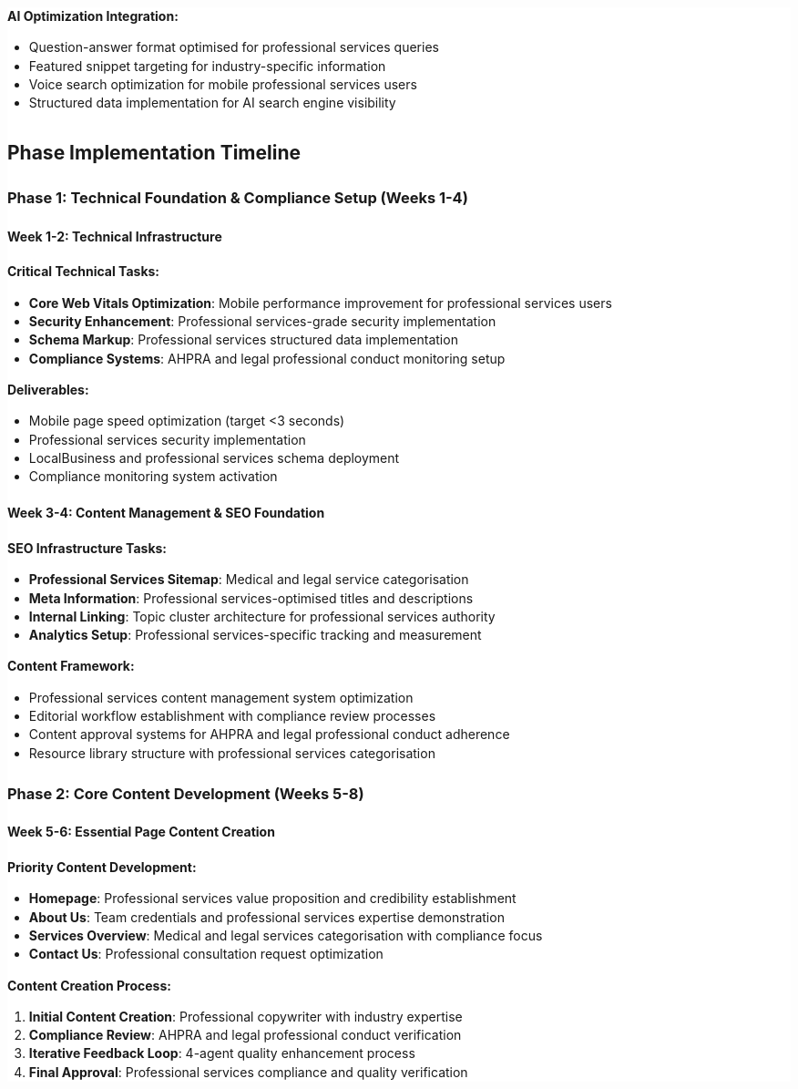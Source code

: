 **AI Optimization Integration:**
- Question-answer format optimised for professional services queries
- Featured snippet targeting for industry-specific information
- Voice search optimization for mobile professional services users
- Structured data implementation for AI search engine visibility

## Phase Implementation Timeline

### Phase 1: Technical Foundation & Compliance Setup (Weeks 1-4)

#### Week 1-2: Technical Infrastructure
**Critical Technical Tasks:**
- **Core Web Vitals Optimization**: Mobile performance improvement for professional services users
- **Security Enhancement**: Professional services-grade security implementation
- **Schema Markup**: Professional services structured data implementation
- **Compliance Systems**: AHPRA and legal professional conduct monitoring setup

**Deliverables:**
- Mobile page speed optimization (target <3 seconds)
- Professional services security implementation
- LocalBusiness and professional services schema deployment
- Compliance monitoring system activation

#### Week 3-4: Content Management & SEO Foundation
**SEO Infrastructure Tasks:**
- **Professional Services Sitemap**: Medical and legal service categorisation
- **Meta Information**: Professional services-optimised titles and descriptions
- **Internal Linking**: Topic cluster architecture for professional services authority
- **Analytics Setup**: Professional services-specific tracking and measurement

**Content Framework:**
- Professional services content management system optimization
- Editorial workflow establishment with compliance review processes
- Content approval systems for AHPRA and legal professional conduct adherence
- Resource library structure with professional services categorisation

### Phase 2: Core Content Development (Weeks 5-8)

#### Week 5-6: Essential Page Content Creation
**Priority Content Development:**
- **Homepage**: Professional services value proposition and credibility establishment
- **About Us**: Team credentials and professional services expertise demonstration
- **Services Overview**: Medical and legal services categorisation with compliance focus
- **Contact Us**: Professional consultation request optimization

**Content Creation Process:**
1. **Initial Content Creation**: Professional copywriter with industry expertise
2. **Compliance Review**: AHPRA and legal professional conduct verification
3. **Iterative Feedback Loop**: 4-agent quality enhancement process
4. **Final Approval**: Professional services compliance and quality verification
